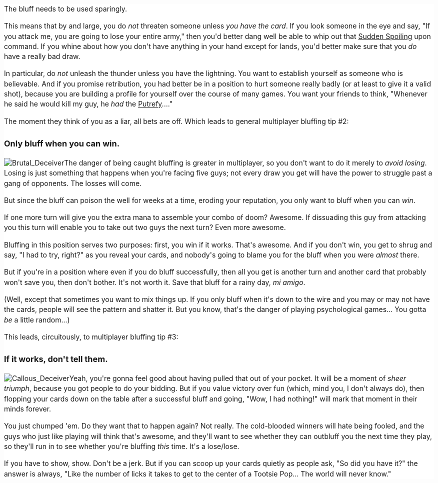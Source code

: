 The bluff needs to be used sparingly. 

This means that by and large, you do *not* threaten someone unless *you have the card*. If you look someone in the eye and say, "If you attack me, you are going to lose your entire army," then you'd better dang well be able to whip out that [Sudden Spoiling](https://gatherer.wizards.com/Pages/Card/Details.aspx?name=Sudden+Spoiling) upon command. If you whine about how you don't have anything in your hand except for lands, you'd better make sure that you *do* have a really bad draw. 

In particular, do *not* unleash the thunder unless you have the lightning. You want to establish yourself as someone who is believable. And if you promise retribution, you had better be in a position to hurt someone really badly (or at least to give it a valid shot), because you are building a profile for yourself over the course of many games. You want your friends to think, "Whenever he said he would kill my guy, he *had* the [Putrefy](https://gatherer.wizards.com/Pages/Card/Details.aspx?name=Putrefy)...." 

The moment they think of you as a liar, all bets are off. Which leads to general multiplayer bluffing tip #2: 

### Only bluff when you can win.

![Brutal_Deceiver](https://media.magic.wizards.com/image_legacy_migration/magic/images/cardart/CHK/Brutal_Deceiver.jpg)The danger of being caught bluffing is greater in multiplayer, so you don't want to do it merely to *avoid losing*. Losing is just something that happens when you're facing five guys; not every draw you get will have the power to struggle past a gang of opponents. The losses will come.

But since the bluff can poison the well for weeks at a time, eroding your reputation, you only want to bluff when you can *win*. 

If one more turn will give you the extra mana to assemble your combo of doom? Awesome. If dissuading this guy from attacking you this turn will enable you to take out two guys the next turn? Even more awesome. 

Bluffing in this position serves two purposes: first, you win if it works. That's awesome. And if you don't win, you get to shrug and say, "I had to try, right?" as you reveal your cards, and nobody's going to blame you for the bluff when you were *almost* there. 

But if you're in a position where even if you do bluff successfully, then all you get is another turn and another card that probably won't save you, then don't bother. It's not worth it. Save that bluff for a rainy day, *mi amigo*. 

(Well, except that sometimes you want to mix things up. If you only bluff when it's down to the wire and you may or may not have the cards, people will see the pattern and shatter it. But you know, that's the danger of playing psychological games... You gotta *be* a little random...) 

This leads, circuitously, to multiplayer bluffing tip #3: 

### If it works, don't tell them.

![Callous_Deceiver](https://media.magic.wizards.com/image_legacy_migration/magic/images/cardart/CHK/Callous_Deceiver.jpg)Yeah, you're gonna feel good about having pulled that out of your pocket. It will be a moment of *sheer triumph*, because you got people to do your bidding. But if you value victory over fun (which, mind you, I don't always do), then flopping your cards down on the table after a successful bluff and going, "Wow, I had nothing!" will mark that moment in their minds forever.

You just chumped 'em. Do they want that to happen again? Not really. The cold-blooded winners will hate being fooled, and the guys who just like playing will think that's awesome, and they'll want to see whether they can outbluff you the next time they play, so they'll run in to see whether you're bluffing *this* time. It's a lose/lose. 

If you have to show, show. Don't be a jerk. But if you can scoop up your cards quietly as people ask, "So did you have it?" the answer is always, "Like the number of licks it takes to get to the center of a Tootsie Pop... The world will never know." 
